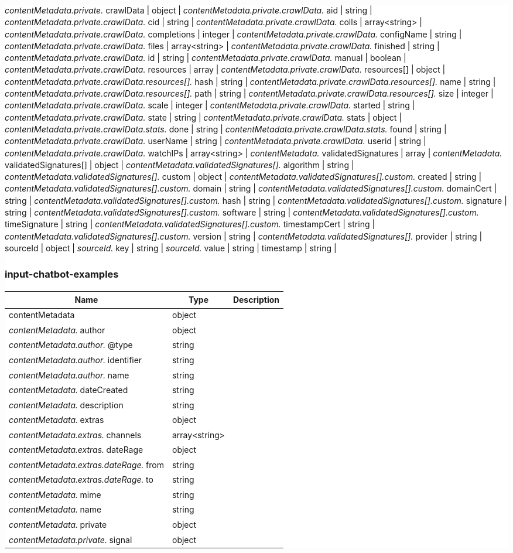 *contentMetadata.private.* crawlData | object | 
*contentMetadata.private.crawlData.* aid | string | 
*contentMetadata.private.crawlData.* cid | string | 
*contentMetadata.private.crawlData.* colls | array\<string\> | 
*contentMetadata.private.crawlData.* completions | integer | 
*contentMetadata.private.crawlData.* configName | string | 
*contentMetadata.private.crawlData.* files | array\<string\> | 
*contentMetadata.private.crawlData.* finished | string | 
*contentMetadata.private.crawlData.* id | string | 
*contentMetadata.private.crawlData.* manual | boolean | 
*contentMetadata.private.crawlData.* resources | array | 
*contentMetadata.private.crawlData.* resources[] | object | 
*contentMetadata.private.crawlData.resources[].* hash | string | 
*contentMetadata.private.crawlData.resources[].* name | string | 
*contentMetadata.private.crawlData.resources[].* path | string | 
*contentMetadata.private.crawlData.resources[].* size | integer | 
*contentMetadata.private.crawlData.* scale | integer | 
*contentMetadata.private.crawlData.* started | string | 
*contentMetadata.private.crawlData.* state | string | 
*contentMetadata.private.crawlData.* stats | object | 
*contentMetadata.private.crawlData.stats.* done | string | 
*contentMetadata.private.crawlData.stats.* found | string | 
*contentMetadata.private.crawlData.* userName | string | 
*contentMetadata.private.crawlData.* userid | string | 
*contentMetadata.private.crawlData.* watchIPs | array\<string\> | 
*contentMetadata.* validatedSignatures | array | 
*contentMetadata.* validatedSignatures[] | object | 
*contentMetadata.validatedSignatures[].* algorithm | string | 
*contentMetadata.validatedSignatures[].* custom | object | 
*contentMetadata.validatedSignatures[].custom.* created | string | 
*contentMetadata.validatedSignatures[].custom.* domain | string | 
*contentMetadata.validatedSignatures[].custom.* domainCert | string | 
*contentMetadata.validatedSignatures[].custom.* hash | string | 
*contentMetadata.validatedSignatures[].custom.* signature | string | 
*contentMetadata.validatedSignatures[].custom.* software | string | 
*contentMetadata.validatedSignatures[].custom.* timeSignature | string | 
*contentMetadata.validatedSignatures[].custom.* timestampCert | string | 
*contentMetadata.validatedSignatures[].custom.* version | string | 
*contentMetadata.validatedSignatures[].* provider | string | 
sourceId | object | 
*sourceId.* key | string | 
*sourceId.* value | string | 
timestamp | string | 

### input-chatbot-examples
Name | Type | Description
---- | ---- | -----------
contentMetadata | object | 
*contentMetadata.* author | object | 
*contentMetadata.author.* @type | string | 
*contentMetadata.author.* identifier | string | 
*contentMetadata.author.* name | string | 
*contentMetadata.* dateCreated | string | 
*contentMetadata.* description | string | 
*contentMetadata.* extras | object | 
*contentMetadata.extras.* channels | array\<string\> | 
*contentMetadata.extras.* dateRage | object | 
*contentMetadata.extras.dateRage.* from | string | 
*contentMetadata.extras.dateRage.* to | string | 
*contentMetadata.* mime | string | 
*contentMetadata.* name | string | 
*contentMetadata.* private | object | 
*contentMetadata.private.* signal | object | 